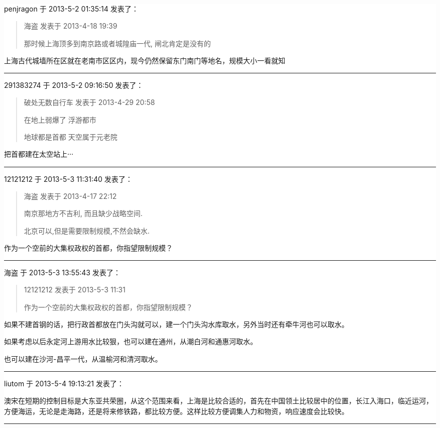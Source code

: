 penjragon 于 2013-5-2 01:35:14 发表了：

> 海盗 发表于 2013-4-18 19:39
> 
> 那时候上海顶多到南京路或者城隍庙一代, 闸北肯定是没有的



上海古代城墙所在区就在老南市区区内，现今仍然保留东门南门等地名，规模大小一看就知

---------

291383274 于 2013-5-2 09:16:50 发表了：

> 破处无数自行车 发表于 2013-4-29 20:58
> 
> 在地上弱爆了 浮游都市
> 
> 地球都是首都 天空属于元老院



把首都建在太空站上···

---------

12121212 于 2013-5-3 11:31:40 发表了：

> 海盗 发表于 2013-4-17 22:12
> 
> 南京那地方不吉利, 而且缺少战略空间. 
> 
> 北京可以,但是需要限制规模,不然会缺水.



作为一个空前的大集权政权的首都，你指望限制规模？

---------

海盗 于 2013-5-3 13:55:43 发表了：

> 12121212 发表于 2013-5-3 11:31
> 
> 作为一个空前的大集权政权的首都，你指望限制规模？



如果不建首钢的话，把行政首都放在门头沟就可以，建一个门头沟水库取水，另外当时还有牵牛河也可以取水。

如果考虑以后永定河上游用水比较狠，也可以建在通州，从潮白河和通惠河取水。

也可以建在沙河-昌平一代，从温榆河和清河取水。

---------

liutom 于 2013-5-4 19:13:21 发表了：

澳宋在短期的控制目标是大东亚共荣圈，从这个范围来看，上海是比较合适的，首先在中国领土比较居中的位置，长江入海口，临近运河，方便海运，无论是走海路，还是将来修铁路，都比较方便。这样比较方便调集人力和物资，响应速度会比较快。

---------
